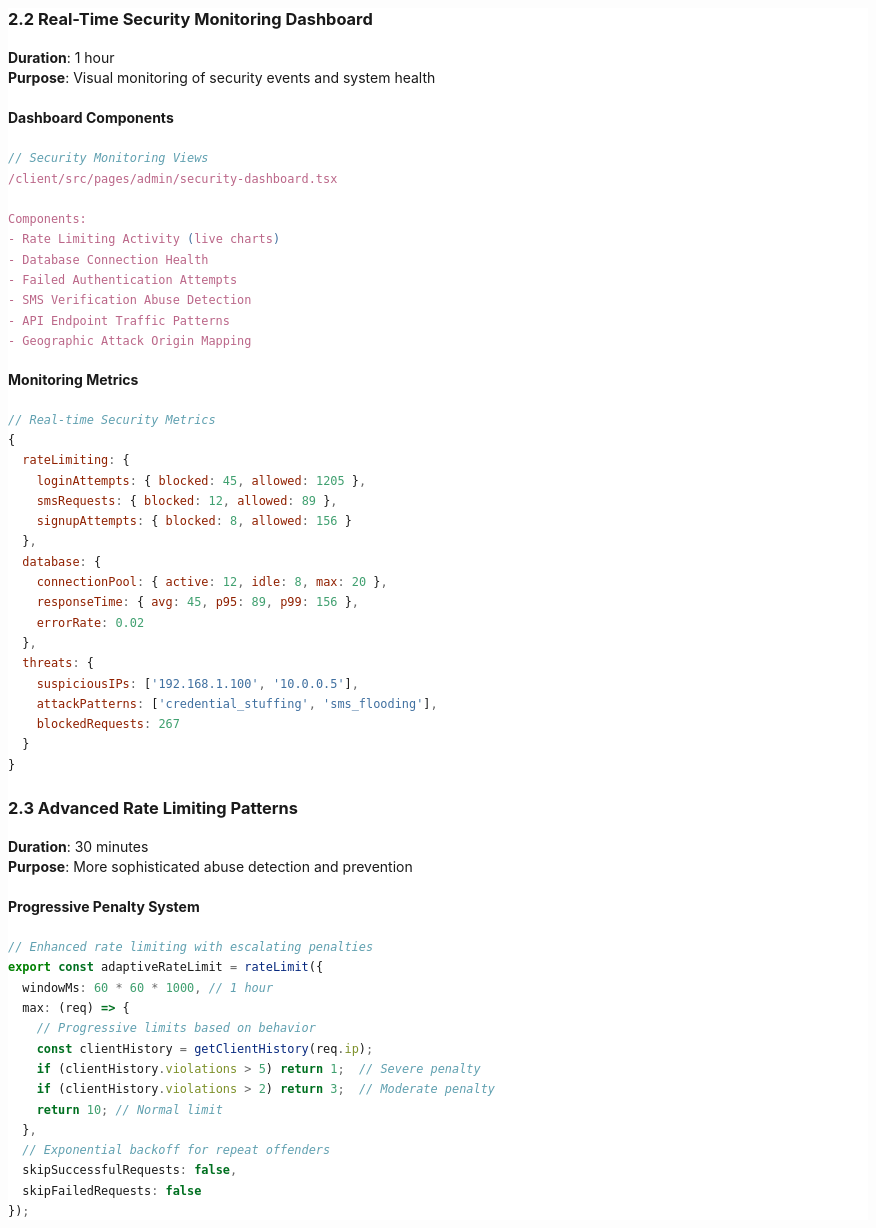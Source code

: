 ### 2.2 Real-Time Security Monitoring Dashboard
**Duration**: 1 hour  
**Purpose**: Visual monitoring of security events and system health

#### Dashboard Components
```typescript
// Security Monitoring Views
/client/src/pages/admin/security-dashboard.tsx

Components:
- Rate Limiting Activity (live charts)
- Database Connection Health
- Failed Authentication Attempts
- SMS Verification Abuse Detection
- API Endpoint Traffic Patterns
- Geographic Attack Origin Mapping
```

#### Monitoring Metrics
```javascript
// Real-time Security Metrics
{
  rateLimiting: {
    loginAttempts: { blocked: 45, allowed: 1205 },
    smsRequests: { blocked: 12, allowed: 89 },
    signupAttempts: { blocked: 8, allowed: 156 }
  },
  database: {
    connectionPool: { active: 12, idle: 8, max: 20 },
    responseTime: { avg: 45, p95: 89, p99: 156 },
    errorRate: 0.02
  },
  threats: {
    suspiciousIPs: ['192.168.1.100', '10.0.0.5'],
    attackPatterns: ['credential_stuffing', 'sms_flooding'],
    blockedRequests: 267
  }
}
```

### 2.3 Advanced Rate Limiting Patterns
**Duration**: 30 minutes  
**Purpose**: More sophisticated abuse detection and prevention

#### Progressive Penalty System
```typescript
// Enhanced rate limiting with escalating penalties
export const adaptiveRateLimit = rateLimit({
  windowMs: 60 * 60 * 1000, // 1 hour
  max: (req) => {
    // Progressive limits based on behavior
    const clientHistory = getClientHistory(req.ip);
    if (clientHistory.violations > 5) return 1;  // Severe penalty
    if (clientHistory.violations > 2) return 3;  // Moderate penalty
    return 10; // Normal limit
  },
  // Exponential backoff for repeat offenders
  skipSuccessfulRequests: false,
  skipFailedRequests: false
});
```
